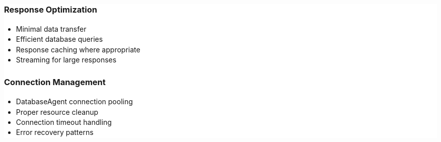 ### Response Optimization
- Minimal data transfer
- Efficient database queries
- Response caching where appropriate
- Streaming for large responses

### Connection Management
- DatabaseAgent connection pooling
- Proper resource cleanup
- Connection timeout handling
- Error recovery patterns